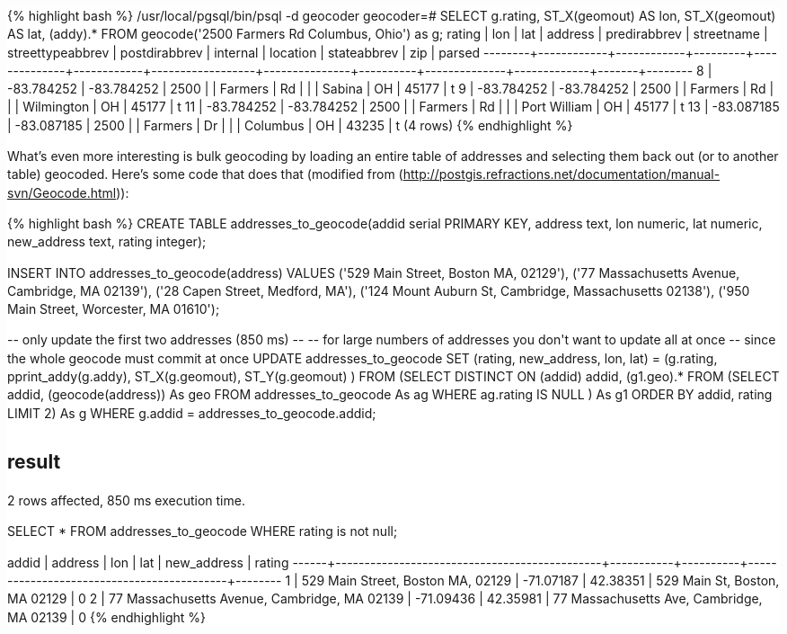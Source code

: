 {% highlight bash %}
/usr/local/pgsql/bin/psql -d geocoder
geocoder=# SELECT g.rating, ST_X(geomout) AS lon, ST_X(geomout) AS lat, (addy).* FROM geocode('2500 Farmers Rd Columbus, Ohio') as g;
rating | lon | lat | address | predirabbrev | streetname | streettypeabbrev | postdirabbrev | internal | location | stateabbrev | zip | parsed
--------+------------+------------+---------+--------------+------------+------------------+---------------+----------+--------------+-------------+-------+--------
8 | -83.784252 | -83.784252 | 2500 | | Farmers | Rd | | | Sabina | OH | 45177 | t
9 | -83.784252 | -83.784252 | 2500 | | Farmers | Rd | | | Wilmington | OH | 45177 | t
11 | -83.784252 | -83.784252 | 2500 | | Farmers | Rd | | | Port William | OH | 45177 | t
13 | -83.087185 | -83.087185 | 2500 | | Farmers | Dr | | | Columbus | OH | 43235 | t
(4 rows)
{% endhighlight %}


What’s even more interesting is bulk geocoding by loading an entire table of addresses and selecting them back out (or to another table) geocoded. Here’s some code that does that (modified from (http://postgis.refractions.net/documentation/manual-svn/Geocode.html)):

{% highlight bash %}
CREATE TABLE addresses_to_geocode(addid serial PRIMARY KEY, address text,
lon numeric, lat numeric, new_address text, rating integer);


INSERT INTO addresses_to_geocode(address)
VALUES ('529 Main Street, Boston MA, 02129'),
('77 Massachusetts Avenue, Cambridge, MA 02139'),
('28 Capen Street, Medford, MA'),
('124 Mount Auburn St, Cambridge, Massachusetts 02138'),
('950 Main Street, Worcester, MA 01610');


-- only update the first two addresses (850 ms) --
-- for large numbers of addresses you don't want to update all at once
-- since the whole geocode must commit at once
UPDATE addresses_to_geocode
SET (rating, new_address, lon, lat)
= (g.rating, pprint_addy(g.addy),
ST_X(g.geomout), ST_Y(g.geomout) )
FROM (SELECT DISTINCT ON (addid) addid, (g1.geo).*
FROM (SELECT addid, (geocode(address)) As geo
FROM addresses_to_geocode As ag
WHERE ag.rating IS NULL ) As g1
ORDER BY addid, rating LIMIT 2) As g
WHERE g.addid = addresses_to_geocode.addid;

result
-----
2 rows affected, 850 ms execution time.

SELECT * FROM addresses_to_geocode WHERE rating is not null;


addid | address | lon | lat | new_address | rating
------+----------------------------------------------+-----------+----------+-------------------------------------------+--------
1 | 529 Main Street, Boston MA, 02129 | -71.07187 | 42.38351 | 529 Main St, Boston, MA 02129 | 0
2 | 77 Massachusetts Avenue, Cambridge, MA 02139 | -71.09436 | 42.35981 | 77 Massachusetts Ave, Cambridge, MA 02139 | 0
{% endhighlight %}
